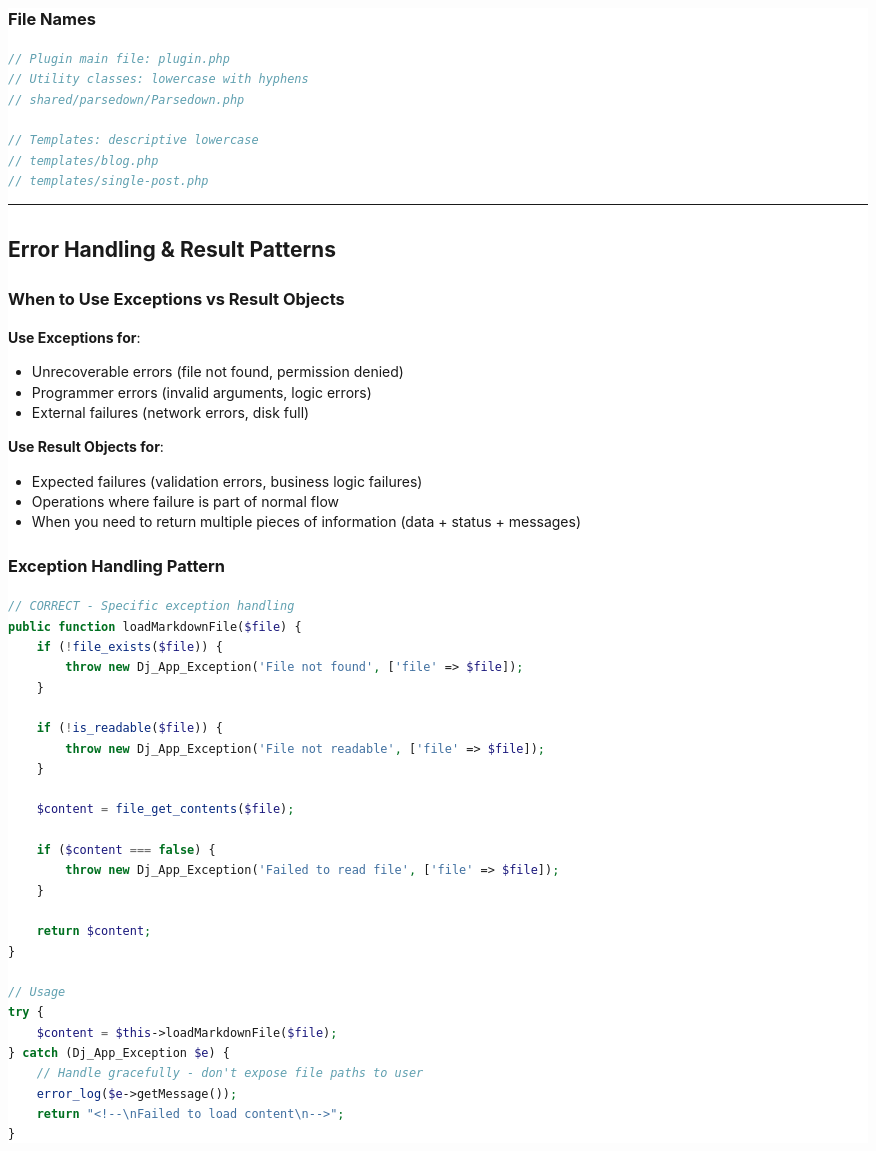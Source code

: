 ### File Names

```php
// Plugin main file: plugin.php
// Utility classes: lowercase with hyphens
// shared/parsedown/Parsedown.php

// Templates: descriptive lowercase
// templates/blog.php
// templates/single-post.php
```

---

## Error Handling & Result Patterns

### When to Use Exceptions vs Result Objects

**Use Exceptions for**:
- Unrecoverable errors (file not found, permission denied)
- Programmer errors (invalid arguments, logic errors)
- External failures (network errors, disk full)

**Use Result Objects for**:
- Expected failures (validation errors, business logic failures)
- Operations where failure is part of normal flow
- When you need to return multiple pieces of information (data + status + messages)

### Exception Handling Pattern

```php
// CORRECT - Specific exception handling
public function loadMarkdownFile($file) {
    if (!file_exists($file)) {
        throw new Dj_App_Exception('File not found', ['file' => $file]);
    }

    if (!is_readable($file)) {
        throw new Dj_App_Exception('File not readable', ['file' => $file]);
    }

    $content = file_get_contents($file);

    if ($content === false) {
        throw new Dj_App_Exception('Failed to read file', ['file' => $file]);
    }

    return $content;
}

// Usage
try {
    $content = $this->loadMarkdownFile($file);
} catch (Dj_App_Exception $e) {
    // Handle gracefully - don't expose file paths to user
    error_log($e->getMessage());
    return "<!--\nFailed to load content\n-->";
}
```
